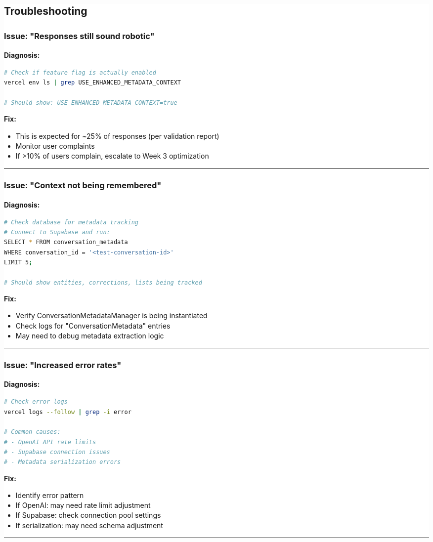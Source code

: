 
## Troubleshooting

### Issue: "Responses still sound robotic"

**Diagnosis:**
```bash
# Check if feature flag is actually enabled
vercel env ls | grep USE_ENHANCED_METADATA_CONTEXT

# Should show: USE_ENHANCED_METADATA_CONTEXT=true
```

**Fix:**
- This is expected for ~25% of responses (per validation report)
- Monitor user complaints
- If >10% of users complain, escalate to Week 3 optimization

---

### Issue: "Context not being remembered"

**Diagnosis:**
```bash
# Check database for metadata tracking
# Connect to Supabase and run:
SELECT * FROM conversation_metadata
WHERE conversation_id = '<test-conversation-id>'
LIMIT 5;

# Should show entities, corrections, lists being tracked
```

**Fix:**
- Verify ConversationMetadataManager is being instantiated
- Check logs for "ConversationMetadata" entries
- May need to debug metadata extraction logic

---

### Issue: "Increased error rates"

**Diagnosis:**
```bash
# Check error logs
vercel logs --follow | grep -i error

# Common causes:
# - OpenAI API rate limits
# - Supabase connection issues
# - Metadata serialization errors
```

**Fix:**
- Identify error pattern
- If OpenAI: may need rate limit adjustment
- If Supabase: check connection pool settings
- If serialization: may need schema adjustment

---
